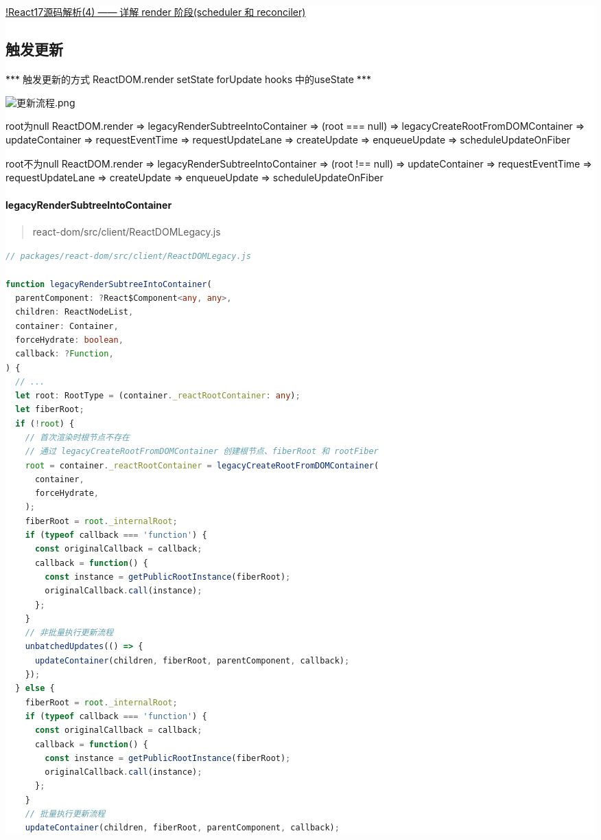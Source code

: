 

[!React17源码解析(4) —— 详解 render 阶段(scheduler 和 reconciler)](https://juejin.cn/post/7019254208830373902)


## 触发更新

*** 触发更新的方式 ReactDOM.render setState forUpdate hooks 中的useState ***

![更新流程.png](https://p6-juejin.byteimg.com/tos-cn-i-k3u1fbpfcp/1bc6c901d9344035a53b5035f535adb7~tplv-k3u1fbpfcp-zoom-in-crop-mark:1512:0:0:0.awebp?)

root为null ReactDOM.render => legacyRenderSubtreeIntoContainer => (root === null) => legacyCreateRootFromDOMContainer => updateContainer => requestEventTime => requestUpdateLane => createUpdate => enqueueUpdate => scheduleUpdateOnFiber

root不为null ReactDOM.render => legacyRenderSubtreeIntoContainer => (root !== null) =>  updateContainer => requestEventTime => requestUpdateLane => createUpdate => enqueueUpdate => scheduleUpdateOnFiber

#### legacyRenderSubtreeIntoContainer 
> react-dom/src/client/ReactDOMLegacy.js

``` typescript 
// packages/react-dom/src/client/ReactDOMLegacy.js

function legacyRenderSubtreeIntoContainer(
  parentComponent: ?React$Component<any, any>,
  children: ReactNodeList,
  container: Container,
  forceHydrate: boolean,
  callback: ?Function,
) {
  // ...
  let root: RootType = (container._reactRootContainer: any);
  let fiberRoot;
  if (!root) {
    // 首次渲染时根节点不存在
    // 通过 legacyCreateRootFromDOMContainer 创建根节点、fiberRoot 和 rootFiber
    root = container._reactRootContainer = legacyCreateRootFromDOMContainer(
      container,
      forceHydrate,
    );
    fiberRoot = root._internalRoot;
    if (typeof callback === 'function') {
      const originalCallback = callback;
      callback = function() {
        const instance = getPublicRootInstance(fiberRoot);
        originalCallback.call(instance);
      };
    }
    // 非批量执行更新流程
    unbatchedUpdates(() => {
      updateContainer(children, fiberRoot, parentComponent, callback);
    });
  } else {
    fiberRoot = root._internalRoot;
    if (typeof callback === 'function') {
      const originalCallback = callback;
      callback = function() {
        const instance = getPublicRootInstance(fiberRoot);
        originalCallback.call(instance);
      };
    }
    // 批量执行更新流程
    updateContainer(children, fiberRoot, parentComponent, callback);
```